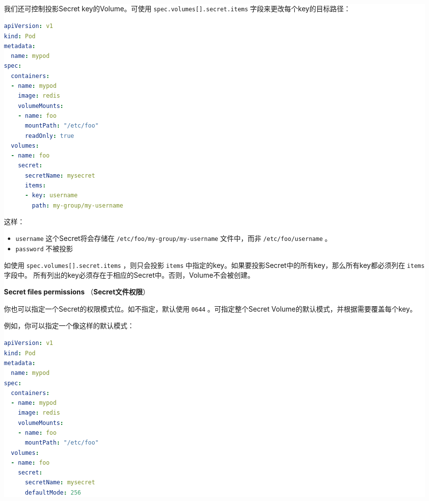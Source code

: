 我们还可控制投影Secret key的Volume。可使用 `spec.volumes[].secret.items` 字段来更改每个key的目标路径：

```yaml
apiVersion: v1
kind: Pod
metadata:
  name: mypod
spec:
  containers:
  - name: mypod
    image: redis
    volumeMounts:
    - name: foo
      mountPath: "/etc/foo"
      readOnly: true
  volumes:
  - name: foo
    secret:
      secretName: mysecret
      items:
      - key: username
        path: my-group/my-username
```

这样：

- `username` 这个Secret将会存储在 `/etc/foo/my-group/my-username` 文件中，而非 `/etc/foo/username` 。
- `password` 不被投影

如使用 `spec.volumes[].secret.items` ，则只会投影 `items` 中指定的key。如果要投影Secret中的所有key，那么所有key都必须列在 `items` 字段中。 所有列出的key必须存在于相应的Secret中。否则，Volume不会被创建。

**Secret files permissions** （**Secret文件权限**）

你也可以指定一个Secret的权限模式位。如不指定，默认使用 `0644` 。可指定整个Secret Volume的默认模式，并根据需要覆盖每个key。

例如，你可以指定一个像这样的默认模式：

```yaml
apiVersion: v1
kind: Pod
metadata:
  name: mypod
spec:
  containers:
  - name: mypod
    image: redis
    volumeMounts:
    - name: foo
      mountPath: "/etc/foo"
  volumes:
  - name: foo
    secret:
      secretName: mysecret
      defaultMode: 256
```
